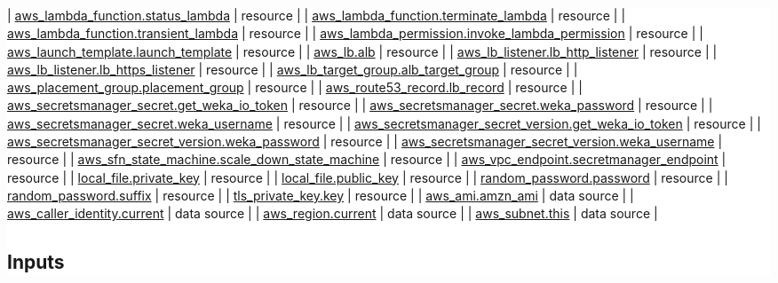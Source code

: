 | [aws_lambda_function.status_lambda](https://registry.terraform.io/providers/hashicorp/aws/latest/docs/resources/lambda_function) | resource |
| [aws_lambda_function.terminate_lambda](https://registry.terraform.io/providers/hashicorp/aws/latest/docs/resources/lambda_function) | resource |
| [aws_lambda_function.transient_lambda](https://registry.terraform.io/providers/hashicorp/aws/latest/docs/resources/lambda_function) | resource |
| [aws_lambda_permission.invoke_lambda_permission](https://registry.terraform.io/providers/hashicorp/aws/latest/docs/resources/lambda_permission) | resource |
| [aws_launch_template.launch_template](https://registry.terraform.io/providers/hashicorp/aws/latest/docs/resources/launch_template) | resource |
| [aws_lb.alb](https://registry.terraform.io/providers/hashicorp/aws/latest/docs/resources/lb) | resource |
| [aws_lb_listener.lb_http_listener](https://registry.terraform.io/providers/hashicorp/aws/latest/docs/resources/lb_listener) | resource |
| [aws_lb_listener.lb_https_listener](https://registry.terraform.io/providers/hashicorp/aws/latest/docs/resources/lb_listener) | resource |
| [aws_lb_target_group.alb_target_group](https://registry.terraform.io/providers/hashicorp/aws/latest/docs/resources/lb_target_group) | resource |
| [aws_placement_group.placement_group](https://registry.terraform.io/providers/hashicorp/aws/latest/docs/resources/placement_group) | resource |
| [aws_route53_record.lb_record](https://registry.terraform.io/providers/hashicorp/aws/latest/docs/resources/route53_record) | resource |
| [aws_secretsmanager_secret.get_weka_io_token](https://registry.terraform.io/providers/hashicorp/aws/latest/docs/resources/secretsmanager_secret) | resource |
| [aws_secretsmanager_secret.weka_password](https://registry.terraform.io/providers/hashicorp/aws/latest/docs/resources/secretsmanager_secret) | resource |
| [aws_secretsmanager_secret.weka_username](https://registry.terraform.io/providers/hashicorp/aws/latest/docs/resources/secretsmanager_secret) | resource |
| [aws_secretsmanager_secret_version.get_weka_io_token](https://registry.terraform.io/providers/hashicorp/aws/latest/docs/resources/secretsmanager_secret_version) | resource |
| [aws_secretsmanager_secret_version.weka_password](https://registry.terraform.io/providers/hashicorp/aws/latest/docs/resources/secretsmanager_secret_version) | resource |
| [aws_secretsmanager_secret_version.weka_username](https://registry.terraform.io/providers/hashicorp/aws/latest/docs/resources/secretsmanager_secret_version) | resource |
| [aws_sfn_state_machine.scale_down_state_machine](https://registry.terraform.io/providers/hashicorp/aws/latest/docs/resources/sfn_state_machine) | resource |
| [aws_vpc_endpoint.secretmanager_endpoint](https://registry.terraform.io/providers/hashicorp/aws/latest/docs/resources/vpc_endpoint) | resource |
| [local_file.private_key](https://registry.terraform.io/providers/hashicorp/local/latest/docs/resources/file) | resource |
| [local_file.public_key](https://registry.terraform.io/providers/hashicorp/local/latest/docs/resources/file) | resource |
| [random_password.password](https://registry.terraform.io/providers/hashicorp/random/latest/docs/resources/password) | resource |
| [random_password.suffix](https://registry.terraform.io/providers/hashicorp/random/latest/docs/resources/password) | resource |
| [tls_private_key.key](https://registry.terraform.io/providers/hashicorp/tls/latest/docs/resources/private_key) | resource |
| [aws_ami.amzn_ami](https://registry.terraform.io/providers/hashicorp/aws/latest/docs/data-sources/ami) | data source |
| [aws_caller_identity.current](https://registry.terraform.io/providers/hashicorp/aws/latest/docs/data-sources/caller_identity) | data source |
| [aws_region.current](https://registry.terraform.io/providers/hashicorp/aws/latest/docs/data-sources/region) | data source |
| [aws_subnet.this](https://registry.terraform.io/providers/hashicorp/aws/latest/docs/data-sources/subnet) | data source |

## Inputs
